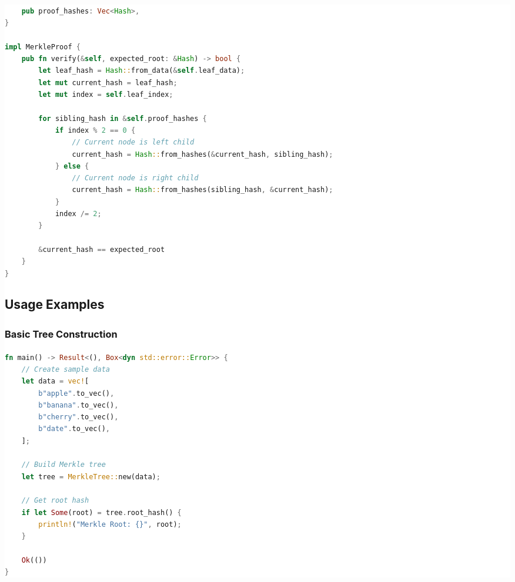 ```rust
    pub proof_hashes: Vec<Hash>,
}

impl MerkleProof {
    pub fn verify(&self, expected_root: &Hash) -> bool {
        let leaf_hash = Hash::from_data(&self.leaf_data);
        let mut current_hash = leaf_hash;
        let mut index = self.leaf_index;
        
        for sibling_hash in &self.proof_hashes {
            if index % 2 == 0 {
                // Current node is left child
                current_hash = Hash::from_hashes(&current_hash, sibling_hash);
            } else {
                // Current node is right child
                current_hash = Hash::from_hashes(sibling_hash, &current_hash);
            }
            index /= 2;
        }
        
        &current_hash == expected_root
    }
}
```

## Usage Examples

### Basic Tree Construction

```rust
fn main() -> Result<(), Box<dyn std::error::Error>> {
    // Create sample data
    let data = vec![
        b"apple".to_vec(),
        b"banana".to_vec(),
        b"cherry".to_vec(),
        b"date".to_vec(),
    ];
    
    // Build Merkle tree
    let tree = MerkleTree::new(data);
    
    // Get root hash
    if let Some(root) = tree.root_hash() {
        println!("Merkle Root: {}", root);
    }
    
    Ok(())
}
```
